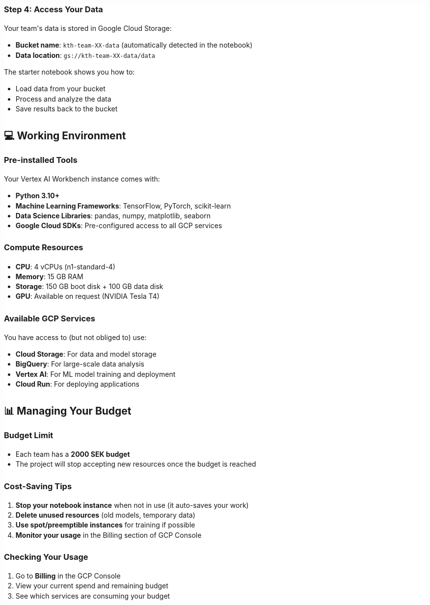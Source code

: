 ### Step 4: Access Your Data
Your team's data is stored in Google Cloud Storage:
- **Bucket name**: `kth-team-XX-data` (automatically detected in the notebook)
- **Data location**: `gs://kth-team-XX-data/data`

The starter notebook shows you how to:
- Load data from your bucket
- Process and analyze the data
- Save results back to the bucket

## 💻 Working Environment

### Pre-installed Tools
Your Vertex AI Workbench instance comes with:
- **Python 3.10+**
- **Machine Learning Frameworks**: TensorFlow, PyTorch, scikit-learn
- **Data Science Libraries**: pandas, numpy, matplotlib, seaborn
- **Google Cloud SDKs**: Pre-configured access to all GCP services

### Compute Resources
- **CPU**: 4 vCPUs (n1-standard-4)
- **Memory**: 15 GB RAM
- **Storage**: 150 GB boot disk + 100 GB data disk
- **GPU**: Available on request (NVIDIA Tesla T4)

### Available GCP Services
You have access to (but not obliged to) use:
- **Cloud Storage**: For data and model storage
- **BigQuery**: For large-scale data analysis
- **Vertex AI**: For ML model training and deployment
- **Cloud Run**: For deploying applications

## 📊 Managing Your Budget

### Budget Limit
- Each team has a **2000 SEK budget**
- The project will stop accepting new resources once the budget is reached

### Cost-Saving Tips
1. **Stop your notebook instance** when not in use (it auto-saves your work)
2. **Delete unused resources** (old models, temporary data)
3. **Use spot/preemptible instances** for training if possible
4. **Monitor your usage** in the Billing section of GCP Console

### Checking Your Usage
1. Go to **Billing** in the GCP Console
2. View your current spend and remaining budget
3. See which services are consuming your budget
